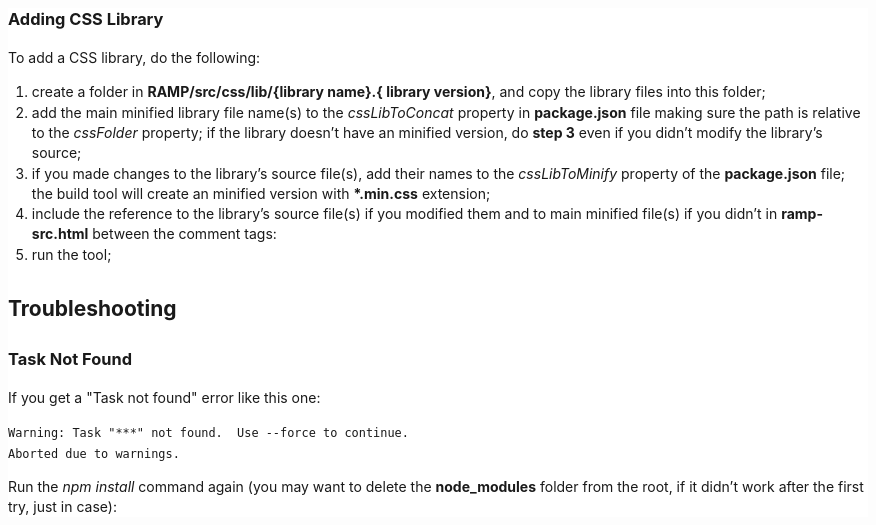 ### Adding CSS Library
To add a CSS library, do the following:

1.	create a folder in __RAMP/src/css/lib/{library name}.{ library  version}__, and copy the library files into this folder;
2.	add the main minified library file name(s) to the _cssLibToConcat_ property in __package.json__ file making sure the path is relative to the _cssFolder_ property; if the library doesn’t have an minified version, do __step 3__ even if you didn’t modify the library’s source;
3.	if you made changes to the library’s source file(s), add their names to the _cssLibToMinify_ property of  the __package.json__ file; the build tool will create an minified version with __*.min.css__ extension;
4.	include the reference to the library’s source file(s) if you modified them and to main minified file(s) if you didn’t in __ramp-src.html__ between the  comment tags:
5.	run the tool;

## Troubleshooting

### Task Not Found
If you get a "Task not found" error like this one:

~~~
Warning: Task "***" not found.  Use --force to continue.
Aborted due to warnings.
~~~

Run the _npm install_ command again (you may want to delete the __node_modules__ folder from the root, if it didn’t work after the first try, just in case):